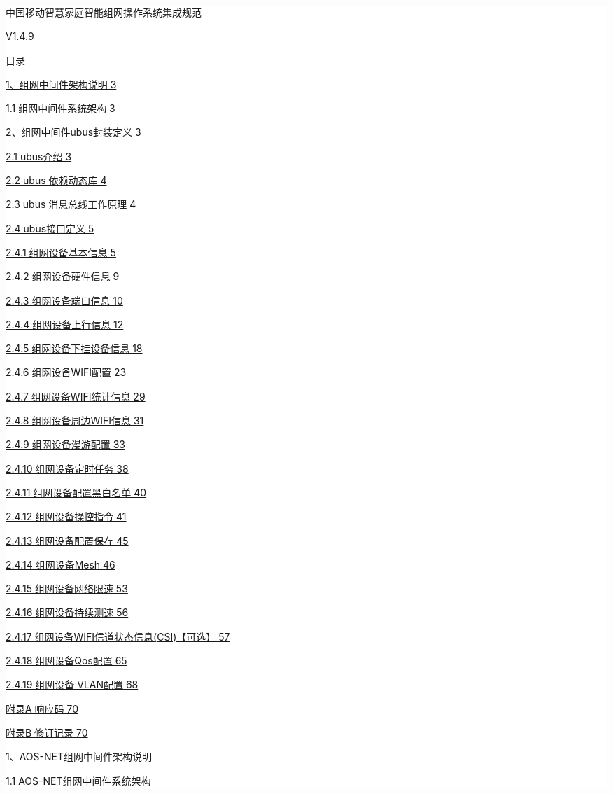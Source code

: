 中国移动智慧家庭智能组网操作系统集成规范

V1.4.9

目录

[1、组网中间件架构说明 3](#_Toc127198612)

[1.1 组网中间件系统架构 3](#_Toc127198613)

[2、组网中间件ubus封装定义 3](#_Toc127198614)

[2.1 ubus介绍 3](#_Toc127198615)

[2.2 ubus 依赖动态库 4](#_Toc127198616)

[2.3 ubus 消息总线工作原理 4](#_Toc127198617)

[2.4 ubus接口定义 5](#_Toc127198618)

[2.4.1 组网设备基本信息 5](#_Toc127198619)

[2.4.2 组网设备硬件信息 9](#_Toc127198620)

[2.4.3 组网设备端口信息 10](#_Toc127198621)

[2.4.4 组网设备上行信息 12](#_Toc127198622)

[2.4.5 组网设备下挂设备信息 18](#_Toc127198623)

[2.4.6 组网设备WIFI配置 23](#_Toc127198624)

[2.4.7 组网设备WIFI统计信息 29](#_Toc127198625)

[2.4.8 组网设备周边WIFI信息 31](#_Toc127198626)

[2.4.9 组网设备漫游配置 33](#_Toc127198627)

[2.4.10 组网设备定时任务 38](#_Toc127198628)

[2.4.11 组网设备配置黑白名单 40](#_Toc127198629)

[2.4.12 组网设备操控指令 41](#_Toc127198630)

[2.4.13 组网设备配置保存 45](#_Toc127198631)

[2.4.14 组网设备Mesh 46](#_Toc127198632)

[2.4.15 组网设备网络限速 53](#_Toc127198633)

[2.4.16 组网设备持续测速 56](#_Toc127198634)

[2.4.17 组网设备WIFI信道状态信息(CSI)【可选】 57](#_Toc127198635)

[2.4.18 组网设备Qos配置 65](#_Toc127198636)

[2.4.19 组网设备 VLAN配置 68](#_Toc127198637)

[附录A 响应码 70](#_Toc127198638)

[附录B 修订记录 70](#_Toc127198639)

1、AOS-NET组网中间件架构说明

1.1 AOS-NET组网中间件系统架构
